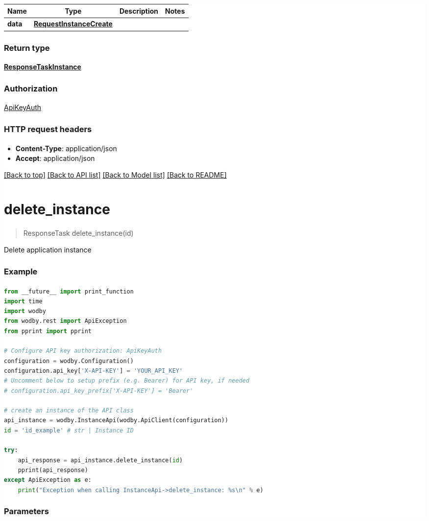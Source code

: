 Name | Type | Description  | Notes
------------- | ------------- | ------------- | -------------
 **data** | [**RequestInstanceCreate**](RequestInstanceCreate.md)|  | 

### Return type

[**ResponseTaskInstance**](ResponseTaskInstance.md)

### Authorization

[ApiKeyAuth](../README.md#ApiKeyAuth)

### HTTP request headers

 - **Content-Type**: application/json
 - **Accept**: application/json

[[Back to top]](#) [[Back to API list]](../README.md#documentation-for-api-endpoints) [[Back to Model list]](../README.md#documentation-for-models) [[Back to README]](../README.md)

# **delete_instance**
> ResponseTask delete_instance(id)



Delete application instance

### Example
```python
from __future__ import print_function
import time
import wodby
from wodby.rest import ApiException
from pprint import pprint

# Configure API key authorization: ApiKeyAuth
configuration = wodby.Configuration()
configuration.api_key['X-API-KEY'] = 'YOUR_API_KEY'
# Uncomment below to setup prefix (e.g. Bearer) for API key, if needed
# configuration.api_key_prefix['X-API-KEY'] = 'Bearer'

# create an instance of the API class
api_instance = wodby.InstanceApi(wodby.ApiClient(configuration))
id = 'id_example' # str | Instance ID

try:
    api_response = api_instance.delete_instance(id)
    pprint(api_response)
except ApiException as e:
    print("Exception when calling InstanceApi->delete_instance: %s\n" % e)
```

### Parameters
